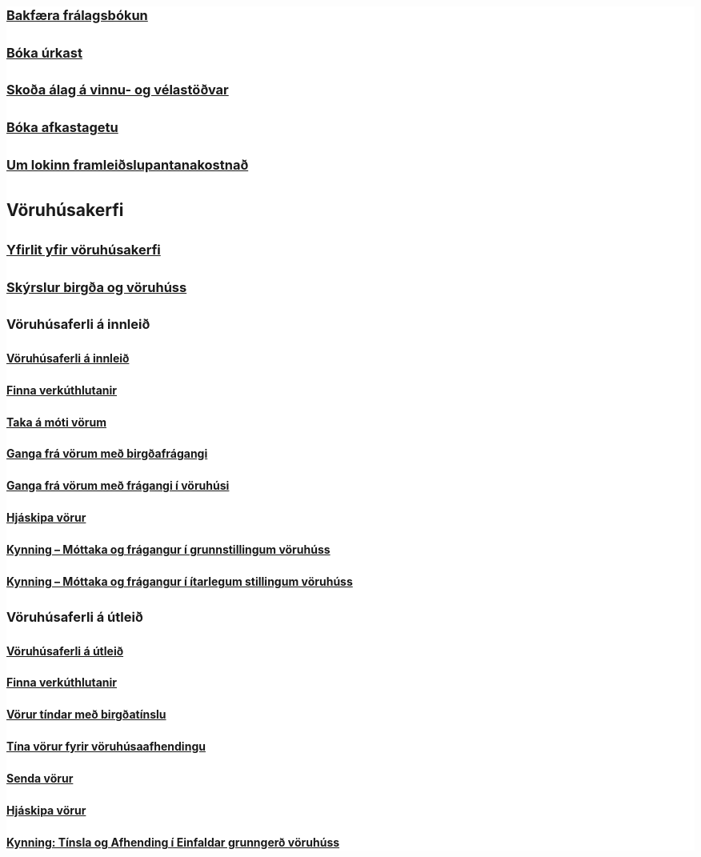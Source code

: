 ### [Bakfæra frálagsbókun](production-how-to-reverse-output-posting.md)
### [Bóka úrkast](production-how-to-post-scrap.md)
### [Skoða álag á vinnu- og vélastöðvar](production-how-to-view-the-load-on-work-centers.md)
### [Bóka afkastagetu](production-how-to-post-capacities.md)
### [Um lokinn framleiðslupantanakostnað](finance-about-finished-production-order-costs.md)

## Vöruhúsakerfi
### [Yfirlit yfir vöruhúsakerfi](design-details-warehouse-management.md)

### [Skýrslur birgða og vöruhúss](inventory-WMS-reports.md)

### Vöruhúsaferli á innleið
#### [Vöruhúsaferli á innleið](design-details-inbound-warehouse-flow.md)
#### [Finna verkúthlutanir](warehouse-how-to-find-your-warehouse-assignments.md) 
#### [Taka á móti vörum](warehouse-how-receive-items.md)

#### [Ganga frá vörum með birgðafrágangi](warehouse-how-to-put-items-away-with-inventory-put-aways.md)
#### [Ganga frá vörum með frágangi í vöruhúsi](warehouse-how-to-put-items-away-with-warehouse-put-aways.md)

#### [Hjáskipa vörur](warehouse-how-to-cross-dock-items.md)
#### [Kynning – Móttaka og frágangur í grunnstillingum vöruhúss](walkthrough-receiving-and-putting-away-in-basic-warehousing.md)
#### [Kynning – Móttaka og frágangur í ítarlegum stillingum vöruhúss](walkthrough-receiving-and-putting-away-in-advanced-warehousing.md)

### Vöruhúsaferli á útleið
#### [Vöruhúsaferli á útleið](design-details-outbound-warehouse-flow.md)
#### [Finna verkúthlutanir](warehouse-how-to-find-your-warehouse-assignments.md)
#### [Vörur tíndar með birgðatínslu](warehouse-how-to-pick-items-with-inventory-picks.md)
#### [Tína vörur fyrir vöruhúsaafhendingu](warehouse-how-to-pick-items-for-warehouse-shipment.md)
#### [Senda vörur](warehouse-how-ship-items.md)
#### [Hjáskipa vörur](warehouse-how-to-cross-dock-items.md)
#### [Kynning: Tínsla og Afhending í Einfaldar grunngerð vöruhúss](walkthrough-picking-and-shipping-in-basic-warehousing.md)
